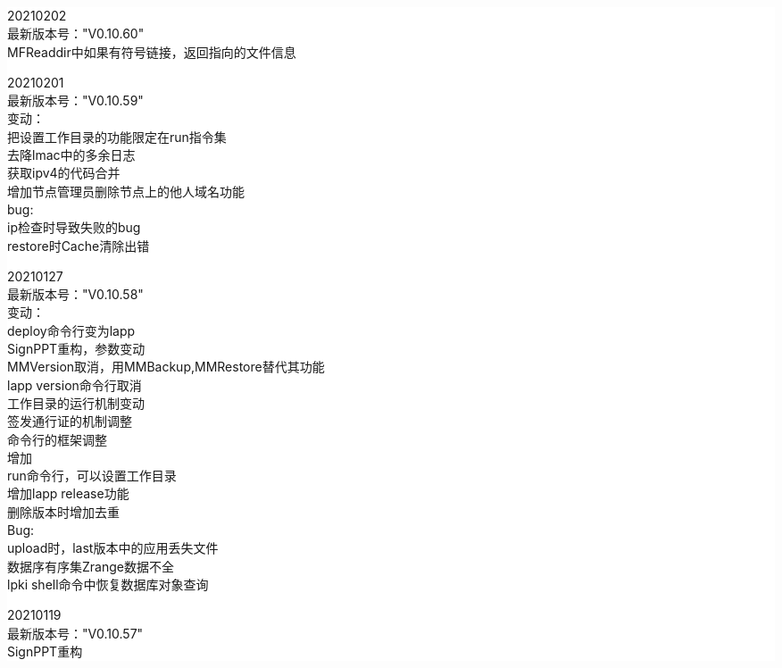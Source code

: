 20210202  
最新版本号："V0.10.60"  
	MFReaddir中如果有符号链接，返回指向的文件信息  
  
20210201  
最新版本号："V0.10.59"  
	变动：  
		把设置工作目录的功能限定在run指令集  
		去降lmac中的多余日志  
		获取ipv4的代码合并  
		增加节点管理员删除节点上的他人域名功能  
	bug:  
		ip检查时导致失败的bug  
		restore时Cache清除出错  
    
20210127  
最新版本号："V0.10.58"  
	变动：   
		deploy命令行变为lapp  
		SignPPT重构，参数变动  
		MMVersion取消，用MMBackup,MMRestore替代其功能  
		lapp version命令行取消  
		工作目录的运行机制变动  
		签发通行证的机制调整  
		命令行的框架调整  
	增加  
		run命令行，可以设置工作目录  
		增加lapp release功能  
		删除版本时增加去重  
	Bug:  
		upload时，last版本中的应用丢失文件  
		数据序有序集Zrange数据不全  
		lpki shell命令中恢复数据库对象查询  
  
20210119  
最新版本号："V0.10.57"  
	SignPPT重构  
